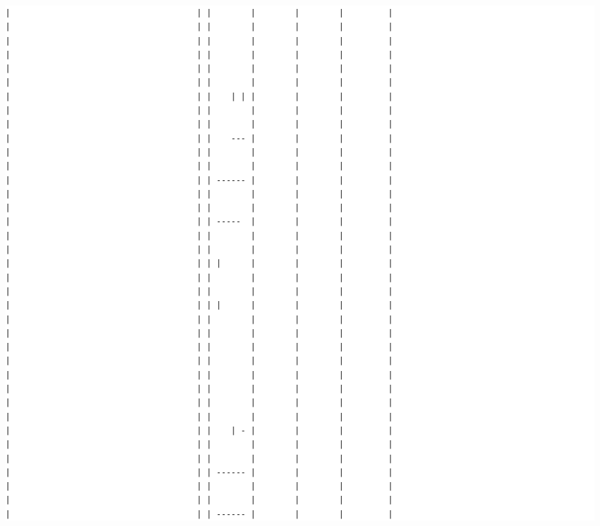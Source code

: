     |                                      | |        |        |        |         |
    |                                      | |        |        |        |         |
    |                                      | |        |        |        |         |
    |                                      | |        |        |        |         |
    |                                      | |        |        |        |         |
    |                                      | |        |        |        |         |
    |                                      | |    | | |        |        |         |
    |                                      | |        |        |        |         |
    |                                      | |        |        |        |         |
    |                                      | |    --- |        |        |         |
    |                                      | |        |        |        |         |
    |                                      | |        |        |        |         |
    |                                      | | ------ |        |        |         |
    |                                      | |        |        |        |         |
    |                                      | |        |        |        |         |
    |                                      | | -----  |        |        |         |
    |                                      | |        |        |        |         |
    |                                      | |        |        |        |         |
    |                                      | | |      |        |        |         |
    |                                      | |        |        |        |         |
    |                                      | |        |        |        |         |
    |                                      | | |      |        |        |         |
    |                                      | |        |        |        |         |
    |                                      | |        |        |        |         |
    |                                      | |        |        |        |         |
    |                                      | |        |        |        |         |
    |                                      | |        |        |        |         |
    |                                      | |        |        |        |         |
    |                                      | |        |        |        |         |
    |                                      | |        |        |        |         |
    |                                      | |    | - |        |        |         |
    |                                      | |        |        |        |         |
    |                                      | |        |        |        |         |
    |                                      | | ------ |        |        |         |
    |                                      | |        |        |        |         |
    |                                      | |        |        |        |         |
    |                                      | | ------ |        |        |         |